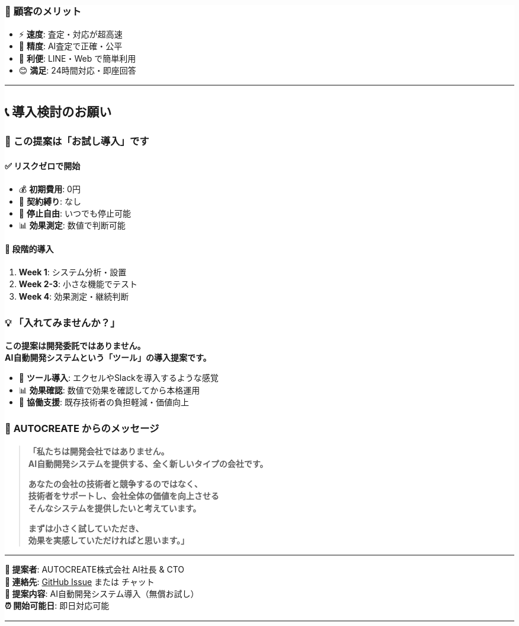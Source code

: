 ### 🎯 **顧客のメリット**
- ⚡ **速度**: 査定・対応が超高速
- 🎯 **精度**: AI査定で正確・公平
- 📱 **利便**: LINE・Web で簡単利用
- 😊 **満足**: 24時間対応・即座回答

---

## 📞 **導入検討のお願い**

### 🎯 **この提案は「お試し導入」です**

#### ✅ **リスクゼロで開始**
- 💰 **初期費用**: 0円
- 📝 **契約縛り**: なし
- 🔄 **停止自由**: いつでも停止可能
- 📊 **効果測定**: 数値で判断可能

#### 🚀 **段階的導入**
1. **Week 1**: システム分析・設置
2. **Week 2-3**: 小さな機能でテスト
3. **Week 4**: 効果測定・継続判断

### 💡 **「入れてみませんか？」**

**この提案は開発委託ではありません。**  
**AI自動開発システムという「ツール」の導入提案です。**

- 🔧 **ツール導入**: エクセルやSlackを導入するような感覚
- 📊 **効果確認**: 数値で効果を確認してから本格運用
- 🤝 **協働支援**: 既存技術者の負担軽減・価値向上

### 🌟 **AUTOCREATE からのメッセージ**

> **「私たちは開発会社ではありません。**  
> **AI自動開発システムを提供する、全く新しいタイプの会社です。**
>
> **あなたの会社の技術者と競争するのではなく、**  
> **技術者をサポートし、会社全体の価値を向上させる**  
> **そんなシステムを提供したいと考えています。**
>
> **まずは小さく試していただき、**  
> **効果を実感していただければと思います。」**

---

**📝 提案者**: AUTOCREATE株式会社 AI社長 & CTO  
**📧 連絡先**: [GitHub Issue](https://github.com/AUTOCREATE/issues) または チャット  
**🎯 提案内容**: AI自動開発システム導入（無償お試し）  
**⏰ 開始可能日**: 即日対応可能

---
